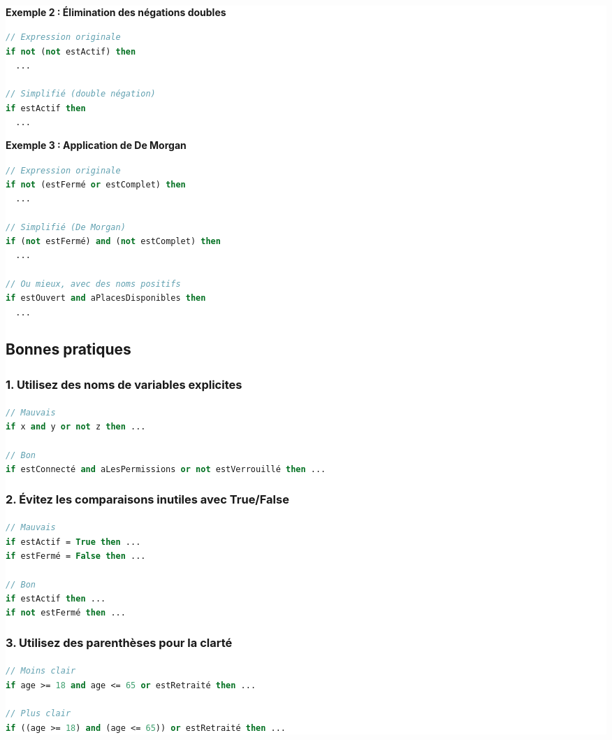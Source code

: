 **Exemple 2 : Élimination des négations doubles**
```pascal
// Expression originale
if not (not estActif) then
  ...

// Simplifié (double négation)
if estActif then
  ...
```

**Exemple 3 : Application de De Morgan**
```pascal
// Expression originale
if not (estFermé or estComplet) then
  ...

// Simplifié (De Morgan)
if (not estFermé) and (not estComplet) then
  ...

// Ou mieux, avec des noms positifs
if estOuvert and aPlacesDisponibles then
  ...
```

## Bonnes pratiques

### 1. Utilisez des noms de variables explicites

```pascal
// Mauvais
if x and y or not z then ...

// Bon
if estConnecté and aLesPermissions or not estVerrouillé then ...
```

### 2. Évitez les comparaisons inutiles avec True/False

```pascal
// Mauvais
if estActif = True then ...
if estFermé = False then ...

// Bon
if estActif then ...
if not estFermé then ...
```

### 3. Utilisez des parenthèses pour la clarté

```pascal
// Moins clair
if age >= 18 and age <= 65 or estRetraité then ...

// Plus clair
if ((age >= 18) and (age <= 65)) or estRetraité then ...
```
